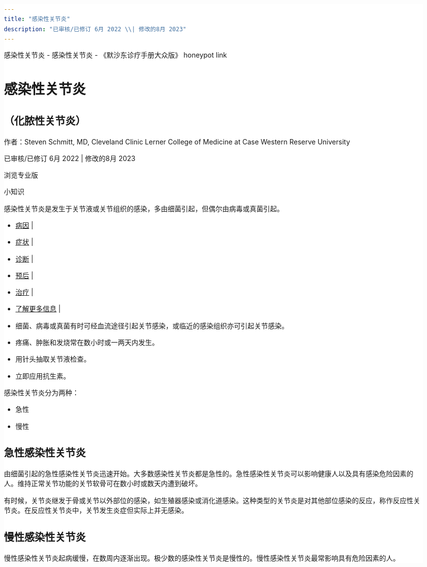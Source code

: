 ```yaml
---
title: "感染性关节炎"
description: "已审核/已修订 6月 2022 \\| 修改的8月 2023"
---
```


﻿感染性关节炎 \- 感染性关节炎 \- 《默沙东诊疗手册大众版》 honeypot link

# 感染性关节炎

## （化脓性关节炎）

作者：Steven Schmitt, MD, Cleveland Clinic Lerner College of Medicine at Case Western
Reserve University

已审核/已修订 6月 2022 \| 修改的8月 2023

浏览专业版

小知识

感染性关节炎是发生于关节液或关节组织的感染，多由细菌引起，但偶尔由病毒或真菌引起。

- [病因](#病因_v23362430_zh) \|
- [症状](#症状_v729648_zh) \|
- [诊断](#诊断_v729653_zh) \|
- [预后](#预后_v729657_zh) \|
- [治疗](#治疗_v8548731_zh) \|
- [了解更多信息](#了解更多信息_v23362530_zh) \|

- 细菌、病毒或真菌有时可经血流途径引起关节感染，或临近的感染组织亦可引起关节感染。

- 疼痛、肿胀和发烧常在数小时或一两天内发生。

- 用针头抽取关节液检查。

- 立即应用抗生素。


感染性关节炎分为两种：

- 急性

- 慢性


## 急性感染性关节炎

由细菌引起的急性感染性关节炎迅速开始。大多数感染性关节炎都是急性的。急性感染性关节炎可以影响健康人以及具有感染危险因素的人。维持正常关节功能的关节软骨可在数小时或数天内遭到破坏。

有时候，关节炎继发于骨或关节以外部位的感染，如生殖器感染或消化道感染。这种类型的关节炎是对其他部位感染的反应，称作反应性关节炎。在反应性关节炎中，关节发生炎症但实际上并无感染。

## 慢性感染性关节炎

慢性感染性关节炎起病缓慢，在数周内逐渐出现。极少数的感染性关节炎是慢性的。慢性感染性关节炎最常影响具有危险因素的人。
